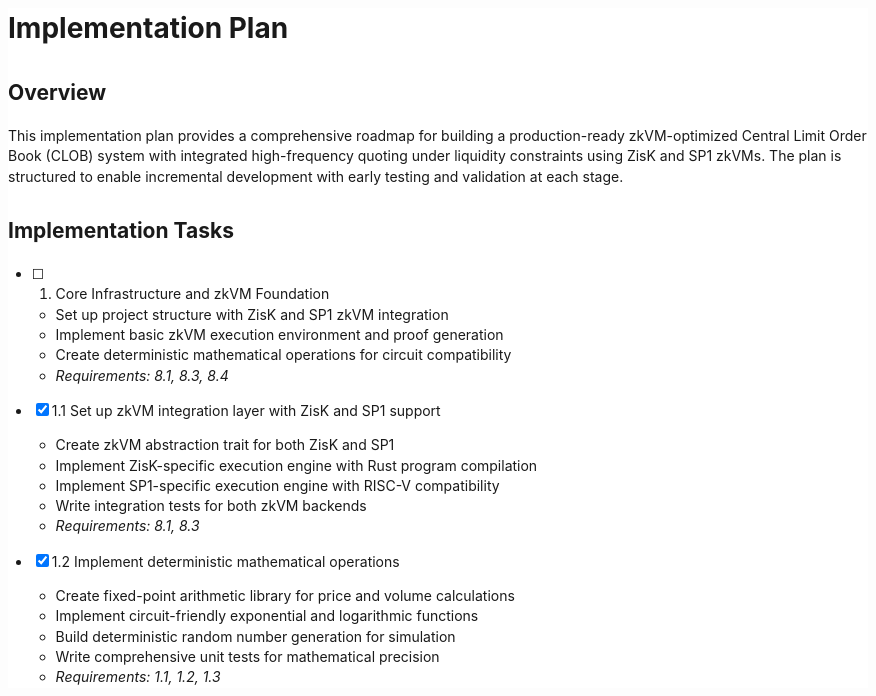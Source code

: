 # Implementation Plan

## Overview

This implementation plan provides a comprehensive roadmap for building a production-ready zkVM-optimized Central Limit Order Book (CLOB) system with integrated high-frequency quoting under liquidity constraints using ZisK and SP1 zkVMs. The plan is structured to enable incremental development with early testing and validation at each stage.

## Implementation Tasks

- [ ] 1. Core Infrastructure and zkVM Foundation






















  - Set up project structure with ZisK and SP1 zkVM integration
  - Implement basic zkVM execution environment and proof generation
  - Create deterministic mathematical operations for circuit compatibility
  - _Requirements: 8.1, 8.3, 8.4_


- [x] 1.1 Set up zkVM integration layer with ZisK and SP1 support











  - Create zkVM abstraction trait for both ZisK and SP1
  - Implement ZisK-specific execution engine with Rust program compilation
  - Implement SP1-specific execution engine with RISC-V compatibility
  - Write integration tests for both zkVM backends
  - _Requirements: 8.1, 8.3_

- [x] 1.2 Implement deterministic mathematical operations







  - Create fixed-point arithmetic library for price and volume calculations
  - Implement circuit-friendly exponential and logarithmic functions
  - Build deterministic random number generation for simulation
  - Write comprehensive unit tests for mathematical precision
  - _Requirements: 1.1, 1.2, 1.3_
